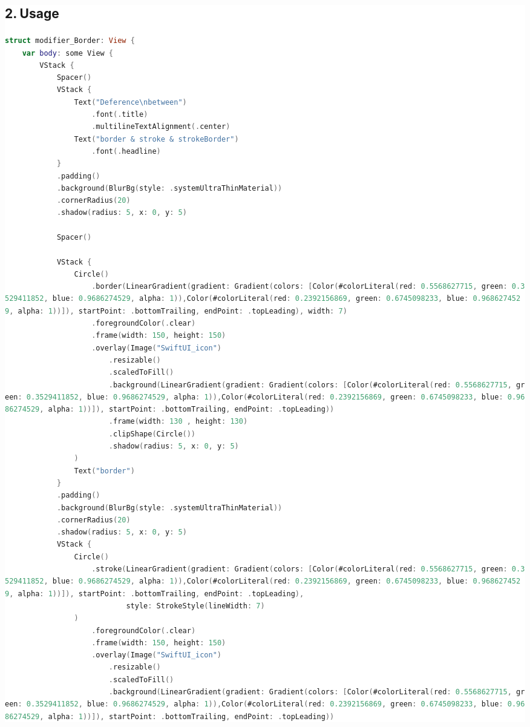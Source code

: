 
## 2. Usage

``` swift
struct modifier_Border: View {
    var body: some View {
        VStack {
            Spacer()
            VStack {
                Text("Deference\nbetween")
                    .font(.title)
                    .multilineTextAlignment(.center)
                Text("border & stroke & strokeBorder")
                    .font(.headline)
            }
            .padding()
            .background(BlurBg(style: .systemUltraThinMaterial))
            .cornerRadius(20)
            .shadow(radius: 5, x: 0, y: 5)
            
            Spacer()
            
            VStack {
                Circle()
                    .border(LinearGradient(gradient: Gradient(colors: [Color(#colorLiteral(red: 0.5568627715, green: 0.3529411852, blue: 0.9686274529, alpha: 1)),Color(#colorLiteral(red: 0.2392156869, green: 0.6745098233, blue: 0.9686274529, alpha: 1))]), startPoint: .bottomTrailing, endPoint: .topLeading), width: 7)
                    .foregroundColor(.clear)
                    .frame(width: 150, height: 150)
                    .overlay(Image("SwiftUI_icon")
                        .resizable()
                        .scaledToFill()
                        .background(LinearGradient(gradient: Gradient(colors: [Color(#colorLiteral(red: 0.5568627715, green: 0.3529411852, blue: 0.9686274529, alpha: 1)),Color(#colorLiteral(red: 0.2392156869, green: 0.6745098233, blue: 0.9686274529, alpha: 1))]), startPoint: .bottomTrailing, endPoint: .topLeading))
                        .frame(width: 130 , height: 130)
                        .clipShape(Circle())
                        .shadow(radius: 5, x: 0, y: 5)
                )
                Text("border")
            }
            .padding()
            .background(BlurBg(style: .systemUltraThinMaterial))
            .cornerRadius(20)
            .shadow(radius: 5, x: 0, y: 5)
            VStack {
                Circle()
                    .stroke(LinearGradient(gradient: Gradient(colors: [Color(#colorLiteral(red: 0.5568627715, green: 0.3529411852, blue: 0.9686274529, alpha: 1)),Color(#colorLiteral(red: 0.2392156869, green: 0.6745098233, blue: 0.9686274529, alpha: 1))]), startPoint: .bottomTrailing, endPoint: .topLeading),
                            style: StrokeStyle(lineWidth: 7)
                )
                    .foregroundColor(.clear)
                    .frame(width: 150, height: 150)
                    .overlay(Image("SwiftUI_icon")
                        .resizable()
                        .scaledToFill()
                        .background(LinearGradient(gradient: Gradient(colors: [Color(#colorLiteral(red: 0.5568627715, green: 0.3529411852, blue: 0.9686274529, alpha: 1)),Color(#colorLiteral(red: 0.2392156869, green: 0.6745098233, blue: 0.9686274529, alpha: 1))]), startPoint: .bottomTrailing, endPoint: .topLeading))
```